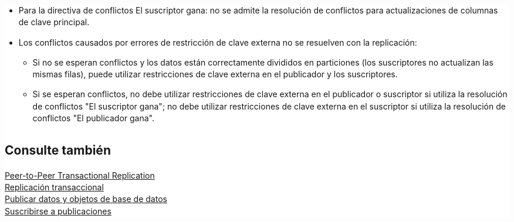 -   Para la directiva de conflictos El suscriptor gana: no se admite la resolución de conflictos para actualizaciones de columnas de clave principal.  
  
-   Los conflictos causados por errores de restricción de clave externa no se resuelven con la replicación:  
  
    -   Si no se esperan conflictos y los datos están correctamente divididos en particiones (los suscriptores no actualizan las mismas filas), puede utilizar restricciones de clave externa en el publicador y los suscriptores.  
  
    -   Si se esperan conflictos, no debe utilizar restricciones de clave externa en el publicador o suscriptor si utiliza la resolución de conflictos "El suscriptor gana"; no debe utilizar restricciones de clave externa en el suscriptor si utiliza la resolución de conflictos "El publicador gana".  
  
## <a name="see-also"></a>Consulte también  
 [Peer-to-Peer Transactional Replication](../../../relational-databases/replication/transactional/peer-to-peer-transactional-replication.md)   
 [Replicación transaccional](../../../relational-databases/replication/transactional/transactional-replication.md)   
 [Publicar datos y objetos de base de datos](../../../relational-databases/replication/publish/publish-data-and-database-objects.md)   
 [Suscribirse a publicaciones](../../../relational-databases/replication/subscribe-to-publications.md)  
  
  
